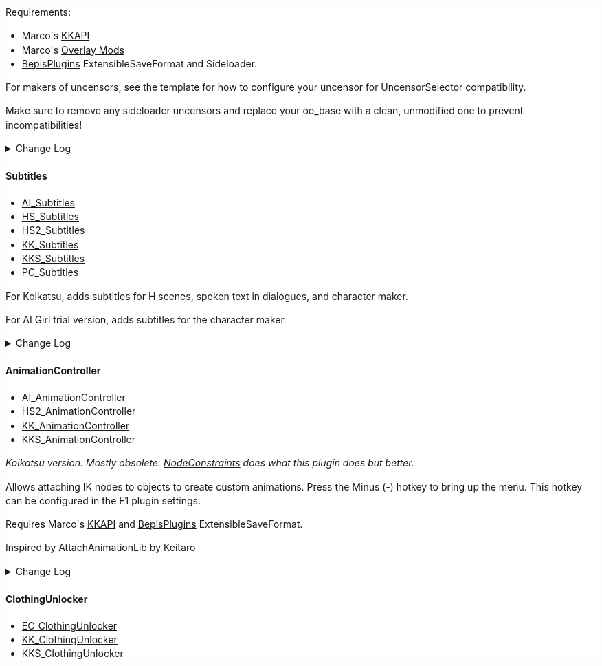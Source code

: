Requirements:
* Marco's [KKAPI](https://github.com/ManlyMarco/KKAPI/releases)
* Marco's [Overlay Mods](https://github.com/ManlyMarco/Koikatu-Overlay-Mods/releases)
* [BepisPlugins](https://github.com/bbepis/BepisPlugins/releases) ExtensibleSaveFormat and Sideloader.

For makers of uncensors, see the [template](https://github.com/IllusionMods/KK_Plugins/blob/master/Guides/UncensorSelector%20Guide/uncensor_manifest_template.xml) for how to configure your uncensor for UncensorSelector compatibility.

Make sure to remove any sideloader uncensors and replace your oo_base with a clean, unmodified one to prevent incompatibilities!

<details><summary>Change Log</summary></details>

#### Subtitles

- [AI_Subtitles]
- [HS_Subtitles]
- [HS2_Subtitles]
- [KK_Subtitles]
- [KKS_Subtitles]
- [PC_Subtitles]

For Koikatsu, adds subtitles for H scenes, spoken text in dialogues, and character maker.

For AI Girl trial version, adds subtitles for the character maker.

<details><summary>Change Log</summary></details>

#### AnimationController

- [AI_AnimationController]
- [HS2_AnimationController]
- [KK_AnimationController]
- [KKS_AnimationController]

*Koikatsu version: Mostly obsolete. [NodeConstraints](https://www.patreon.com/posts/26357789) does what this plugin does but better.*

Allows attaching IK nodes to objects to create custom animations. Press the Minus (-) hotkey to bring up the menu. This hotkey can be  configured in the F1 plugin settings.

Requires Marco's [KKAPI](https://github.com/ManlyMarco/KKAPI/releases) and [BepisPlugins](https://github.com/bbepis/BepisPlugins/releases) ExtensibleSaveFormat.

Inspired by [AttachAnimationLib](http://www.hongfire.com/forum/forum/hentai-lair/hf-modding-translation/honey-select-mods/6388508-vn-game-engine-ready-games-and-utils?p=6766050#post6766050) by Keitaro

<details><summary>Change Log</summary></details>

#### ClothingUnlocker

- [EC_ClothingUnlocker]
- [KK_ClothingUnlocker]
- [KKS_ClothingUnlocker]


[//]: # (## Latest Links)
[KKS_AnimationController]: https://github.com/IllusionMods/KK_Plugins/releases/download/v206/KKS_AnimationController.v2.3.zip "v2.3"
[KK_AnimationController]: https://github.com/IllusionMods/KK_Plugins/releases/download/v206/KK_AnimationController.v2.3.zip "v2.3"
[HS2_AnimationController]: https://github.com/IllusionMods/KK_Plugins/releases/download/v206/HS2_AnimationController.v2.3.zip "v2.3"
[AI_AnimationController]: https://github.com/IllusionMods/KK_Plugins/releases/download/v206/AI_AnimationController.v2.3.zip "v2.3"
[KKS_AnimationOverdrive]: https://github.com/IllusionMods/KK_Plugins/releases/download/v206/KKS_AnimationOverdrive.v1.1.zip "v1.1"
[KK_AnimationOverdrive]: https://github.com/IllusionMods/KK_Plugins/releases/download/v124/KK_AnimationOverdrive.v1.1.zip "v1.1"
[HS2_AnimationOverdrive]: https://github.com/IllusionMods/KK_Plugins/releases/download/v156/HS2_AnimationOverdrive.v1.1.zip "v1.1"
[AI_AnimationOverdrive]: https://github.com/IllusionMods/KK_Plugins/releases/download/v124/AI_AnimationOverdrive.v1.1.zip "v1.1"
[PH_Autosave]: https://github.com/IllusionMods/KK_Plugins/releases/download/v258/PH_Autosave.v1.2.zip "v1.2"
[PC_Autosave]: https://github.com/IllusionMods/KK_Plugins/releases/download/v258/PC_Autosave.v1.2.zip "v1.2"
[KKS_Autosave]: https://github.com/IllusionMods/KK_Plugins/releases/download/v258/KKS_Autosave.v1.2.zip "v1.2"
[KK_Autosave]: https://github.com/IllusionMods/KK_Plugins/releases/download/v258/KK_Autosave.v1.2.zip "v1.2"
[HS2_Autosave]: https://github.com/IllusionMods/KK_Plugins/releases/download/v258/HS2_Autosave.v1.2.zip "v1.2"
[HS_Autosave]: https://github.com/IllusionMods/KK_Plugins/releases/download/v258/HS_Autosave.v1.2.zip "v1.2"
[EC_Autosave]: https://github.com/IllusionMods/KK_Plugins/releases/download/v258/EC_Autosave.v1.2.zip "v1.2"
[AI_Autosave]: https://github.com/IllusionMods/KK_Plugins/releases/download/v258/AI_Autosave.v1.2.zip "v1.2"
[SBPR_Autosave]: https://github.com/IllusionMods/KK_Plugins/releases/download/v258/SBPR_Autosave.v1.2.zip "v1.2"
[KKS_CharacterExport]: https://github.com/IllusionMods/KK_Plugins/releases/download/v201/KKS_CharacterExport.v1.0.zip "v1.0"
[KK_CharacterExport]: https://github.com/IllusionMods/KK_Plugins/releases/download/v131/KK_CharacterExport.v1.0.zip "v1.0"
[HS2_CharacterExport]: https://github.com/IllusionMods/KK_Plugins/releases/download/v156/HS2_CharacterExport.v1.0.zip "v1.0"
[EC_CharacterExport]: https://github.com/IllusionMods/KK_Plugins/releases/download/v131/EC_CharacterExport.v1.0.zip "v1.0"
[AI_CharacterExport]: https://github.com/IllusionMods/KK_Plugins/releases/download/v131/AI_CharacterExport.v1.0.zip "v1.0"
[KKS_Colliders]: https://github.com/IllusionMods/KK_Plugins/releases/download/v257/KKS_Colliders.v1.3.1.zip "v1.3.1"
[KK_Colliders]: https://github.com/IllusionMods/KK_Plugins/releases/download/v257/KK_Colliders.v1.3.1.zip "v1.3.1"
[HS2_Colliders]: https://github.com/IllusionMods/KK_Plugins/releases/download/v257/HS2_Colliders.v1.3.1.zip "v1.3.1"
[AI_Colliders]: https://github.com/IllusionMods/KK_Plugins/releases/download/v257/AI_Colliders.v1.3.1.zip "v1.3.1"
[KKS_Demosaic]: https://github.com/IllusionMods/KK_Plugins/releases/download/v201/KKS_Demosaic.v1.1.zip "v1.1"
[HS2_Demosaic]: https://github.com/IllusionMods/KK_Plugins/releases/download/v156/HS2_Demosaic.v1.1.zip "v1.1"
[EC_Demosaic]: https://github.com/IllusionMods/KK_Plugins/releases/download/v73/EC_Demosaic.v1.1.zip "v1.1"
[AI_Demosaic]: https://github.com/IllusionMods/KK_Plugins/releases/download/v116/AI_Demosaic.v1.1.zip "v1.1"
[PH_DynamicBoneEditor]: https://github.com/IllusionMods/KK_Plugins/releases/download/v233/PH_DynamicBoneEditor.v1.0.5.zip "v1.0.5"
[KKS_DynamicBoneEditor]: https://github.com/IllusionMods/KK_Plugins/releases/download/v233/KKS_DynamicBoneEditor.v1.0.5.zip "v1.0.5"
[KK_DynamicBoneEditor]: https://github.com/IllusionMods/KK_Plugins/releases/download/v233/KK_DynamicBoneEditor.v1.0.5.zip "v1.0.5"
[HS2_DynamicBoneEditor]: https://github.com/IllusionMods/KK_Plugins/releases/download/v233/HS2_DynamicBoneEditor.v1.0.5.zip "v1.0.5"
[EC_DynamicBoneEditor]: https://github.com/IllusionMods/KK_Plugins/releases/download/v233/EC_DynamicBoneEditor.v1.0.5.zip "v1.0.5"
[AI_DynamicBoneEditor]: https://github.com/IllusionMods/KK_Plugins/releases/download/v233/AI_DynamicBoneEditor.v1.0.5.zip "v1.0.5"
[KKS_EyeControl]: https://github.com/IllusionMods/KK_Plugins/releases/download/v201/KKS_EyeControl.v1.0.1.zip "v1.0.1"
[KK_EyeControl]: https://github.com/IllusionMods/KK_Plugins/releases/download/v190/KK_EyeControl.v1.0.1.zip "v1.0.1"
[HS2_EyeControl]: https://github.com/IllusionMods/KK_Plugins/releases/download/v190/HS2_EyeControl.v1.0.1.zip "v1.0.1"
[EC_EyeControl]: https://github.com/IllusionMods/KK_Plugins/releases/download/v190/EC_EyeControl.v1.0.1.zip "v1.0.1"
[AI_EyeControl]: https://github.com/IllusionMods/KK_Plugins/releases/download/v190/AI_EyeControl.v1.0.1.zip "v1.0.1"
[KKS_FKIK]: https://github.com/IllusionMods/KK_Plugins/releases/download/v212/KKS_FKIK.v1.1.3.zip "v1.1.3"
[KK_FKIK]: https://github.com/IllusionMods/KK_Plugins/releases/download/v212/KK_FKIK.v1.1.3.zip "v1.1.3"
[HS2_FKIK]: https://github.com/IllusionMods/KK_Plugins/releases/download/v212/HS2_FKIK.v1.1.3.zip "v1.1.3"
[AI_FKIK]: https://github.com/IllusionMods/KK_Plugins/releases/download/v212/AI_FKIK.v1.1.3.zip "v1.1.3"
[KKS_InvisibleBody]: https://github.com/IllusionMods/KK_Plugins/releases/download/v201/KKS_InvisibleBody.v1.4.zip "v1.4"
[KK_InvisibleBody]: https://github.com/IllusionMods/KK_Plugins/releases/download/v184/KK_InvisibleBody.v1.4.zip "v1.4"
[HS2_InvisibleBody]: https://github.com/IllusionMods/KK_Plugins/releases/download/v184/HS2_InvisibleBody.v1.4.zip "v1.4"
[EC_InvisibleBody]: https://github.com/IllusionMods/KK_Plugins/releases/download/v184/EC_InvisibleBody.v1.4.zip "v1.4"
[AI_InvisibleBody]: https://github.com/IllusionMods/KK_Plugins/releases/download/v184/AI_InvisibleBody.v1.4.zip "v1.4"
[KKS_MakerDefaults]: https://github.com/IllusionMods/KK_Plugins/releases/download/v218/KKS_MakerDefaults.v1.1.zip "v1.1"
[KK_MakerDefaults]: https://github.com/IllusionMods/KK_Plugins/releases/download/v218/KK_MakerDefaults.v1.1.zip "v1.1"
[HS2_MakerDefaults]: https://github.com/IllusionMods/KK_Plugins/releases/download/v218/HS2_MakerDefaults.v1.1.zip "v1.1"
[EC_MakerDefaults]: https://github.com/IllusionMods/KK_Plugins/releases/download/v218/EC_MakerDefaults.v1.1.zip "v1.1"
[AI_MakerDefaults]: https://github.com/IllusionMods/KK_Plugins/releases/download/v218/AI_MakerDefaults.v1.1.zip "v1.1"
[KK_MaleJuice]: https://github.com/IllusionMods/KK_Plugins/releases/download/v200/KK_MaleJuice.v1.3.zip "v1.3"
[KKS_MaleJuice]: https://github.com/IllusionMods/KK_Plugins/releases/download/v230/KKS_MaleJuice.v1.3.zip "v1.3"
[HS2_MaleJuice]: https://github.com/IllusionMods/KK_Plugins/releases/download/v200/HS2_MaleJuice.v1.3.zip "v1.3"
[AI_MaleJuice]: https://github.com/IllusionMods/KK_Plugins/releases/download/v200/AI_MaleJuice.v1.3.zip "v1.3"
[PH_MaterialEditor]: https://github.com/IllusionMods/KK_Plugins/releases/download/v264/PH_MaterialEditor.v3.13.2.zip "v3.13.2"
[KKS_MaterialEditor]: https://github.com/IllusionMods/KK_Plugins/releases/download/v264/KKS_MaterialEditor.v3.13.2.zip "v3.13.2"
[KK_MaterialEditor]: https://github.com/IllusionMods/KK_Plugins/releases/download/v264/KK_MaterialEditor.v3.13.2.zip "v3.13.2"
[HS2_MaterialEditor]: https://github.com/IllusionMods/KK_Plugins/releases/download/v264/HS2_MaterialEditor.v3.13.2.zip "v3.13.2"
[EC_MaterialEditor]: https://github.com/IllusionMods/KK_Plugins/releases/download/v264/EC_MaterialEditor.v3.13.2.zip "v3.13.2"
[AI_MaterialEditor]: https://github.com/IllusionMods/KK_Plugins/releases/download/v264/AI_MaterialEditor.v3.13.2.zip "v3.13.2"
[KKS_PoseTools]: https://github.com/IllusionMods/KK_Plugins/releases/download/v263/KKS_PoseTools.v1.1.3.zip "v1.1.3"
[KK_PoseTools]: https://github.com/IllusionMods/KK_Plugins/releases/download/v263/KK_PoseTools.v1.1.3.zip "v1.1.3"
[HS2_PoseTools]: https://github.com/IllusionMods/KK_Plugins/releases/download/v263/HS2_PoseTools.v1.1.3.zip "v1.1.3"
[AI_PoseTools]: https://github.com/IllusionMods/KK_Plugins/releases/download/v263/AI_PoseTools.v1.1.3.zip "v1.1.3"
[PH_PoseTools]: https://github.com/IllusionMods/KK_Plugins/releases/download/v263/PH_PoseTools.v1.1.3.zip "v1.1.3"
[KKS_PoseQuickLoad]: https://github.com/IllusionMods/KK_Plugins/releases/download/v224/KKS_PoseQuickLoad.v1.1.zip "v1.1"
[KK_PoseQuickLoad]: https://github.com/IllusionMods/KK_Plugins/releases/download/v224/KK_PoseQuickLoad.v1.1.zip "v1.1"
[HS2_PoseQuickLoad]: https://github.com/IllusionMods/KK_Plugins/releases/download/v224/HS2_PoseQuickLoad.v1.1.zip "v1.1"
[AI_PoseQuickLoad]: https://github.com/IllusionMods/KK_Plugins/releases/download/v224/AI_PoseQuickLoad.v1.1.zip "v1.1"
[KKS_PoseUnlocker]: https://github.com/IllusionMods/KK_Plugins/releases/download/v206/KKS_PoseUnlocker.v1.0.zip "v1.0"
[KK_PoseUnlocker]: https://github.com/IllusionMods/KK_Plugins/releases/download/v197/KK_PoseUnlocker.v1.0.zip "v1.0"
[HS2_PoseUnlocker]: https://github.com/IllusionMods/KK_Plugins/releases/download/v197/HS2_PoseUnlocker.v1.0.zip "v1.0"
[AI_PoseUnlocker]: https://github.com/IllusionMods/KK_Plugins/releases/download/v197/AI_PoseUnlocker.v1.0.zip "v1.0"
[KKS_StudioCustomMasking]: https://github.com/IllusionMods/KK_Plugins/releases/download/v263/KKS_StudioCustomMasking.v1.2.zip "v1.2"
[KK_StudioCustomMasking]: https://github.com/IllusionMods/KK_Plugins/releases/download/v263/KK_StudioCustomMasking.v1.2.zip "v1.2"
[HS2_StudioCustomMasking]: https://github.com/IllusionMods/KK_Plugins/releases/download/v263/HS2_StudioCustomMasking.v1.2.zip "v1.2"
[AI_StudioCustomMasking]: https://github.com/IllusionMods/KK_Plugins/releases/download/v263/AI_StudioCustomMasking.v1.2.zip "v1.2"
[KKS_StudioImageEmbed]: https://github.com/IllusionMods/KK_Plugins/releases/download/v254/KKS_StudioImageEmbed.v1.0.3.zip "v1.0.3"
[KK_StudioImageEmbed]: https://github.com/IllusionMods/KK_Plugins/releases/download/v254/KK_StudioImageEmbed.v1.0.3.zip "v1.0.3"
[HS2_StudioImageEmbed]: https://github.com/IllusionMods/KK_Plugins/releases/download/v254/HS2_StudioImageEmbed.v1.0.3.zip "v1.0.3"
[AI_StudioImageEmbed]: https://github.com/IllusionMods/KK_Plugins/releases/download/v254/AI_StudioImageEmbed.v1.0.3.zip "v1.0.3"
[KKS_StudioObjectMoveHotkeys]: https://github.com/IllusionMods/KK_Plugins/releases/download/v206/KKS_StudioObjectMoveHotkeys.v1.0.zip "v1.0"
[KK_StudioObjectMoveHotkeys]: https://github.com/IllusionMods/KK_Plugins/releases/download/v122/KK_StudioObjectMoveHotkeys.v1.0.zip "v1.0"
[HS2_StudioObjectMoveHotkeys]: https://github.com/IllusionMods/KK_Plugins/releases/download/v156/HS2_StudioObjectMoveHotkeys.v1.0.zip "v1.0"
[AI_StudioObjectMoveHotkeys]: https://github.com/IllusionMods/KK_Plugins/releases/download/v122/AI_StudioObjectMoveHotkeys.v1.0.zip "v1.0"
[KKS_StudioSceneLoadedSound]: https://github.com/IllusionMods/KK_Plugins/releases/download/v206/KKS_StudioSceneLoadedSound.v1.1.zip "v1.1"
[KK_StudioSceneLoadedSound]: https://github.com/IllusionMods/KK_Plugins/releases/download/v132/KK_StudioSceneLoadedSound.v1.1.zip "v1.1"
[HS2_StudioSceneLoadedSound]: https://github.com/IllusionMods/KK_Plugins/releases/download/v156/HS2_StudioSceneLoadedSound.v1.1.zip "v1.1"
[AI_StudioSceneLoadedSound]: https://github.com/IllusionMods/KK_Plugins/releases/download/v132/AI_StudioSceneLoadedSound.v1.1.zip "v1.1"
[AI_AccessoriesToStudioItems]: https://github.com/IllusionMods/KK_Plugins/releases/download/v246/AI_AccessoriesToStudioItems.v1.0.1.zip "v1.0.1"
[HS2_AccessoriesToStudioItems]: https://github.com/IllusionMods/KK_Plugins/releases/download/v246/HS2_AccessoriesToStudioItems.v1.0.1.zip "v1.0.1"
[KK_AccessoriesToStudioItems]: https://github.com/IllusionMods/KK_Plugins/releases/download/v246/KK_AccessoriesToStudioItems.v1.0.1.zip "v1.0.1"
[KKS_AccessoriesToStudioItems]: https://github.com/IllusionMods/KK_Plugins/releases/download/v246/KKS_AccessoriesToStudioItems.v1.0.1.zip "v1.0.1"
[KKS_StudioSceneSettings]: https://github.com/IllusionMods/KK_Plugins/releases/download/v206/KKS_StudioSceneSettings.v1.3.2.zip "v1.3.2"
[KK_StudioSceneSettings]: https://github.com/IllusionMods/KK_Plugins/releases/download/v197/KK_StudioSceneSettings.v1.3.2.zip "v1.3.2"
[HS2_StudioSceneSettings]: https://github.com/IllusionMods/KK_Plugins/releases/download/v197/HS2_StudioSceneSettings.v1.3.2.zip "v1.3.2"
[AI_StudioSceneSettings]: https://github.com/IllusionMods/KK_Plugins/releases/download/v197/AI_StudioSceneSettings.v1.3.2.zip "v1.3.2"
[KKS_HairShadowColorControl]: https://github.com/IllusionMods/KK_Plugins/releases/download/v248/KKS_HairShadowColorControl.v1.0.0.0.zip "v1.0.0.0"
[KK_HairShadowColorControl]: https://github.com/IllusionMods/KK_Plugins/releases/download/v248/KK_HairShadowColorControl.v1.0.0.0.zip "v1.0.0.0"
[KKS_TimelineFlowControl]: https://github.com/IllusionMods/KK_Plugins/releases/download/v249/KKS_TimelineFlowControl.v1.0.0.0.zip "v1.0.0.0"
[KK_TimelineFlowControl]: https://github.com/IllusionMods/KK_Plugins/releases/download/v249/KK_TimelineFlowControl.v1.0.0.0.zip "v1.0.0.0"
[HS2_TimelineFlowControl]: https://github.com/IllusionMods/KK_Plugins/releases/download/v249/HS2_TimelineFlowControl.v1.0.0.0.zip "v1.0.0.0"
[AI_TimelineFlowControl]: https://github.com/IllusionMods/KK_Plugins/releases/download/v249/AI_TimelineFlowControl.v1.0.0.0.zip "v1.0.0.0"
[PC_Subtitles]: https://github.com/IllusionMods/KK_Plugins/releases/download/v226.1/PC_Subtitles.v2.3.2.zip "v2.3.2"
[KKS_Subtitles]: https://github.com/IllusionMods/KK_Plugins/releases/download/v226.1/KKS_Subtitles.v2.3.2.zip "v2.3.2"
[KK_Subtitles]: https://github.com/IllusionMods/KK_Plugins/releases/download/v226.1/KK_Subtitles.v2.3.2.zip "v2.3.2"
[HS2_Subtitles]: https://github.com/IllusionMods/KK_Plugins/releases/download/v226.1/HS2_Subtitles.v2.3.2.zip "v2.3.2"
[HS_Subtitles]: https://github.com/IllusionMods/KK_Plugins/releases/download/v226.1/HS_Subtitles.v2.3.2.zip "v2.3.2"
[AI_Subtitles]: https://github.com/IllusionMods/KK_Plugins/releases/download/v226.1/AI_Subtitles.v2.3.2.zip "v2.3.2"
[KKS_UncensorSelector]: https://github.com/IllusionMods/KK_Plugins/releases/download/v263/KKS_UncensorSelector.v3.12.3.zip "v3.12.3"
[KK_UncensorSelector]: https://github.com/IllusionMods/KK_Plugins/releases/download/v263/KK_UncensorSelector.v3.12.3.zip "v3.12.3"
[HS2_UncensorSelector]: https://github.com/IllusionMods/KK_Plugins/releases/download/v263/HS2_UncensorSelector.v3.12.3.zip "v3.12.3"
[EC_UncensorSelector]: https://github.com/IllusionMods/KK_Plugins/releases/download/v263/EC_UncensorSelector.v3.12.3.zip "v3.12.3"
[AI_UncensorSelector]: https://github.com/IllusionMods/KK_Plugins/releases/download/v263/AI_UncensorSelector.v3.12.3.zip "v3.12.3"
[KKS_AccessoryClothes]: https://github.com/IllusionMods/KK_Plugins/releases/download/v262/KKS_AccessoryClothes.v1.0.3.zip "v1.0.3"
[KK_AccessoryClothes]: https://github.com/IllusionMods/KK_Plugins/releases/download/v262/KK_AccessoryClothes.v1.0.3.zip "v1.0.3"
[EC_AccessoryClothes]: https://github.com/IllusionMods/KK_Plugins/releases/download/v262/EC_AccessoryClothes.v1.0.3.zip "v1.0.3"
[KKS_AccessoryQuickRemove]: https://github.com/IllusionMods/KK_Plugins/releases/download/v201/KKS_AccessoryQuickRemove.v1.0.zip "v1.0"
[KK_AccessoryQuickRemove]: https://github.com/IllusionMods/KK_Plugins/releases/download/v191/KK_AccessoryQuickRemove.v1.0.zip "v1.0"
[EC_AccessoryQuickRemove]: https://github.com/IllusionMods/KK_Plugins/releases/download/v191/EC_AccessoryQuickRemove.v1.0.zip "v1.0"
[KKS_ClothingUnlocker]: https://github.com/IllusionMods/KK_Plugins/releases/download/v203/KKS_ClothingUnlocker.v2.0.2.zip "v2.0.2"
[KK_ClothingUnlocker]: https://github.com/IllusionMods/KK_Plugins/releases/download/v203/KK_ClothingUnlocker.v2.0.2.zip "v2.0.2"
[EC_ClothingUnlocker]: https://github.com/IllusionMods/KK_Plugins/releases/download/v203/EC_ClothingUnlocker.v2.0.2.zip "v2.0.2"
[KKS_HairAccessoryCustomizer]: https://github.com/IllusionMods/KK_Plugins/releases/download/v223/KKS_HairAccessoryCustomizer.v1.1.7.zip "v1.1.7"
[KK_HairAccessoryCustomizer]: https://github.com/IllusionMods/KK_Plugins/releases/download/v223/KK_HairAccessoryCustomizer.v1.1.7.zip "v1.1.7"
[EC_HairAccessoryCustomizer]: https://github.com/IllusionMods/KK_Plugins/releases/download/v223/EC_HairAccessoryCustomizer.v1.1.7.zip "v1.1.7"
[KKS_ItemBlacklist]: https://github.com/IllusionMods/KK_Plugins/releases/download/v263/KKS_ItemBlacklist.v3.0.1.zip "v3.0.1"
[KK_ItemBlacklist]: https://github.com/IllusionMods/KK_Plugins/releases/download/v263/KK_ItemBlacklist.v3.0.1.zip "v3.0.1"
[EC_ItemBlacklist]: https://github.com/IllusionMods/KK_Plugins/releases/download/v263/EC_ItemBlacklist.v3.0.1.zip "v3.0.1"
[KKS_Profile]: https://github.com/IllusionMods/KK_Plugins/releases/download/v223/KKS_Profile.v1.0.3.zip "v1.0.3"
[KK_Profile]: https://github.com/IllusionMods/KK_Plugins/releases/download/v223/KK_Profile.v1.0.3.zip "v1.0.3"
[EC_Profile]: https://github.com/IllusionMods/KK_Plugins/releases/download/v223/EC_Profile.v1.0.3.zip "v1.0.3"
[KKS_Pushup]: https://github.com/IllusionMods/KK_Plugins/releases/download/v264/KKS_Pushup.v1.5.1.zip "v1.5.1"
[KK_Pushup]: https://github.com/IllusionMods/KK_Plugins/releases/download/v264/KK_Pushup.v1.5.1.zip "v1.5.1"
[EC_Pushup]: https://github.com/IllusionMods/KK_Plugins/releases/download/v264/EC_Pushup.v1.5.1.zip "v1.5.1"
[KKS_ReloadCharaListOnChange]: https://github.com/IllusionMods/KK_Plugins/releases/download/v201/KKS_ReloadCharaListOnChange.v1.5.2.zip "v1.5.2"
[KK_ReloadCharaListOnChange]: https://github.com/IllusionMods/KK_Plugins/releases/download/v189/KK_ReloadCharaListOnChange.v1.5.2.zip "v1.5.2"
[EC_ReloadCharaListOnChange]: https://github.com/IllusionMods/KK_Plugins/releases/download/v201/EC_ReloadCharaListOnChange.v1.5.2.zip "v1.5.2"
[KKS_EyeShaking]: https://github.com/IllusionMods/KK_Plugins/releases/download/v227/KKS_EyeShaking.v1.3.1.zip "v1.3.1"
[KK_EyeShaking]: https://github.com/IllusionMods/KK_Plugins/releases/download/v227/KK_EyeShaking.v1.3.1.zip "v1.3.1"
[KKS_ForceHighPoly]: https://github.com/IllusionMods/KK_Plugins/releases/download/v229/KKS_ForceHighPoly.v2.1.zip "v2.1"
[KK_ForceHighPoly]: https://github.com/IllusionMods/KK_Plugins/releases/download/v229/KK_ForceHighPoly.v2.1.zip "v2.1"
[KKS_FreeHRandom]: https://github.com/IllusionMods/KK_Plugins/releases/download/v233/KKS_FreeHRandom.v1.4.zip "v1.4"
[KK_FreeHRandom]: https://github.com/IllusionMods/KK_Plugins/releases/download/v233/KK_FreeHRandom.v1.4.zip "v1.4"
[KKS_HCharaAdjustment]: https://github.com/IllusionMods/KK_Plugins/releases/download/v243/KKS_HCharaAdjustment.v2.1.zip "v2.1"
[KK_HCharaAdjustment]: https://github.com/IllusionMods/KK_Plugins/releases/download/v243/KK_HCharaAdjustment.v2.1.zip "v2.1"
[KKS_LightingTweaks]: https://github.com/IllusionMods/KK_Plugins/releases/download/v238/KKS_LightingTweaks.v1.1.zip "v1.1"
[KK_LightingTweaks]: https://github.com/IllusionMods/KK_Plugins/releases/download/v238/KK_LightingTweaks.v1.1.zip "v1.1"
[KKS_MoreOutfits]: https://github.com/IllusionMods/KK_Plugins/releases/download/v231/KKS_MoreOutfits.v1.1.3.zip "v1.1.3"
[KK_MoreOutfits]: https://github.com/IllusionMods/KK_Plugins/releases/download/v231/KK_MoreOutfits.v1.1.3.zip "v1.1.3"
[KKS_TwoLut]: https://github.com/IllusionMods/KK_Plugins/releases/download/v263/KKS_TwoLut.v1.0.1.zip "v1.0.1"
[KK_TwoLut]: https://github.com/IllusionMods/KK_Plugins/releases/download/v263/KK_TwoLut.v1.0.1.zip "v1.0.1"
[KK_CharaMakerLoadedSound]: https://github.com/IllusionMods/KK_Plugins/releases/download/v210/KK_CharaMakerLoadedSound.v1.0.zip "v1.0"
[KKS_CharaMakerLoadedSound]: https://github.com/IllusionMods/KK_Plugins/releases/download/v210/KKS_CharaMakerLoadedSound.v1.0.zip "v1.0"
[KK_FadeAdjuster]: https://github.com/IllusionMods/KK_Plugins/releases/download/v226.1/KK_FadeAdjuster.v1.0.3.zip "v1.0.3"
[KKS_FadeAdjuster]: https://github.com/IllusionMods/KK_Plugins/releases/download/v226.1/KKS_FadeAdjuster.v1.0.3.zip "v1.0.3"
[KK_ListOverride]: https://github.com/IllusionMods/KK_Plugins/releases/download/v216/KK_ListOverride.v1.0.zip "v1.0"
[KKS_ListOverride]: https://github.com/IllusionMods/KK_Plugins/releases/download/v216/KKS_ListOverride.v1.0.zip "v1.0"
[KK_RandomCharacterGenerator]: https://github.com/IllusionMods/KK_Plugins/releases/download/v216/KK_RandomCharacterGenerator.v2.0.zip "v2.0"
[KKS_RandomCharacterGenerator]: https://github.com/IllusionMods/KK_Plugins/releases/download/v216/KKS_RandomCharacterGenerator.v2.0.zip "v2.0"
[KK_ShaderSwapper]: https://github.com/IllusionMods/KK_Plugins/releases/download/v262/KK_ShaderSwapper.v1.8.zip "v1.8"
[KKS_ShaderSwapper]: https://github.com/IllusionMods/KK_Plugins/releases/download/v262/KKS_ShaderSwapper.v1.8.zip "v1.8"
[KK_StudioWindowResize]: https://github.com/IllusionMods/KK_Plugins/releases/download/v231/KK_StudioWindowResize.v1.1.1.zip "v1.1.1"
[KKS_StudioWindowResize]: https://github.com/IllusionMods/KK_Plugins/releases/download/v231/KKS_StudioWindowResize.v1.1.1.zip "v1.1.1"
[AI_StudioWindowResize]: https://github.com/IllusionMods/KK_Plugins/releases/download/v231/AI_StudioWindowResize.v1.1.1.zip "v1.1.1"
[Hs2_StudioWindowResize]: https://github.com/IllusionMods/KK_Plugins/releases/download/v231/HS2_StudioWindowResize.v1.1.1.zip "v1.1.1"
[KK_ClothesToAccessories]: https://github.com/IllusionMods/KK_Plugins/releases/download/v259/KK_ClothesToAccessories.v1.1.2.zip "v1.1.2"
[KKS_ClothesToAccessories]: https://github.com/IllusionMods/KK_Plugins/releases/download/v259/KKS_ClothesToAccessories.v1.1.2.zip "v1.1.2"
[KK_Boop]: https://github.com/IllusionMods/KK_Plugins/releases/download/v250/KK_Boop.v2.1.zip "v2.1"
[KKS_Boop]: https://github.com/IllusionMods/KK_Plugins/releases/download/v250/KKS_Boop.v2.1.zip "v2.1"